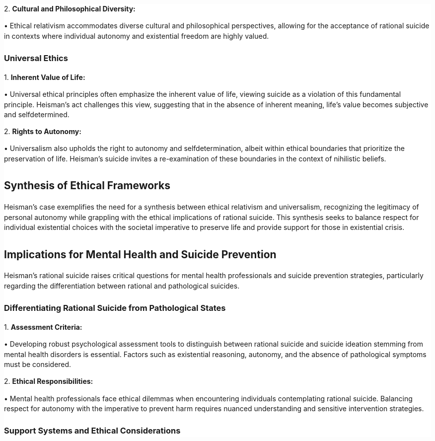   

2\. **Cultural and Philosophical Diversity:**

• Ethical relativism accommodates diverse cultural and philosophical perspectives, allowing for the acceptance of rational suicide in contexts where individual autonomy and existential freedom are highly valued.

### **Universal Ethics**

1\. **Inherent Value of Life:**

• Universal ethical principles often emphasize the inherent value of life, viewing suicide as a violation of this fundamental principle. Heisman’s act challenges this view, suggesting that in the absence of inherent meaning, life’s value becomes subjective and selfdetermined.

  

2\. **Rights to Autonomy:**

• Universalism also upholds the right to autonomy and selfdetermination, albeit within ethical boundaries that prioritize the preservation of life. Heisman’s suicide invites a re-examination of these boundaries in the context of nihilistic beliefs.

## **Synthesis of Ethical Frameworks**

Heisman’s case exemplifies the need for a synthesis between ethical relativism and universalism, recognizing the legitimacy of personal autonomy while grappling with the ethical implications of rational suicide. This synthesis seeks to balance respect for individual existential choices with the societal imperative to preserve life and provide support for those in existential crisis.

## **Implications for Mental Health and Suicide Prevention**

Heisman’s rational suicide raises critical questions for mental health professionals and suicide prevention strategies, particularly regarding the differentiation between rational and pathological suicides.

### **Differentiating Rational Suicide from Pathological States**

1\. **Assessment Criteria:**

• Developing robust psychological assessment tools to distinguish between rational suicide and suicide ideation stemming from mental health disorders is essential. Factors such as existential reasoning, autonomy, and the absence of pathological symptoms must be considered.

  

2\. **Ethical Responsibilities:**

• Mental health professionals face ethical dilemmas when encountering individuals contemplating rational suicide. Balancing respect for autonomy with the imperative to prevent harm requires nuanced understanding and sensitive intervention strategies.

### **Support Systems and Ethical Considerations**
